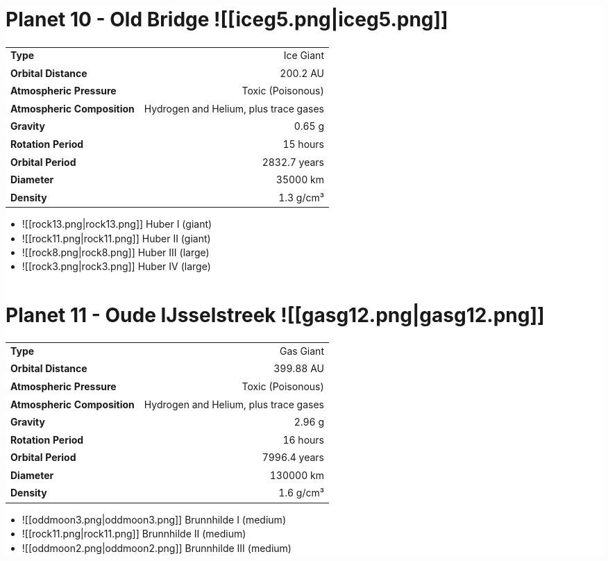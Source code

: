 
# Planet 10 - Old Bridge ![[iceg5.png\|iceg5.png]]
|                             |                           |
| --------------------------- | -------------------------:|
| **Type**                    |             Ice Giant |
| **Orbital Distance**        |   200.2 AU |
| **Atmospheric Pressure**    |       Toxic (Poisonous) |
| **Atmospheric Composition** |      Hydrogen and Helium, plus trace gases |
| **Gravity**                 |        0.65 g |
| **Rotation Period**         |  15 hours |
| **Orbital Period** | 2832.7 years |
| **Diameter**                |      35000 km | 
| **Density**                 |    1.3 g/cm³ |



- ![[rock13.png\|rock13.png]] Huber I (giant)
- ![[rock11.png\|rock11.png]] Huber II (giant)
- ![[rock8.png\|rock8.png]] Huber III (large)
- ![[rock3.png\|rock3.png]] Huber IV (large)


# Planet 11 - Oude IJsselstreek ![[gasg12.png\|gasg12.png]]
|                             |                           |
| --------------------------- | -------------------------:|
| **Type**                    |             Gas Giant |
| **Orbital Distance**        |   399.88 AU |
| **Atmospheric Pressure**    |       Toxic (Poisonous) |
| **Atmospheric Composition** |      Hydrogen and Helium, plus trace gases |
| **Gravity**                 |        2.96 g |
| **Rotation Period**         |  16 hours |
| **Orbital Period** | 7996.4 years |
| **Diameter**                |      130000 km | 
| **Density**                 |    1.6 g/cm³ |



- ![[oddmoon3.png\|oddmoon3.png]] Brunnhilde I (medium)
- ![[rock11.png\|rock11.png]] Brunnhilde II (medium)
- ![[oddmoon2.png\|oddmoon2.png]] Brunnhilde III (medium)
